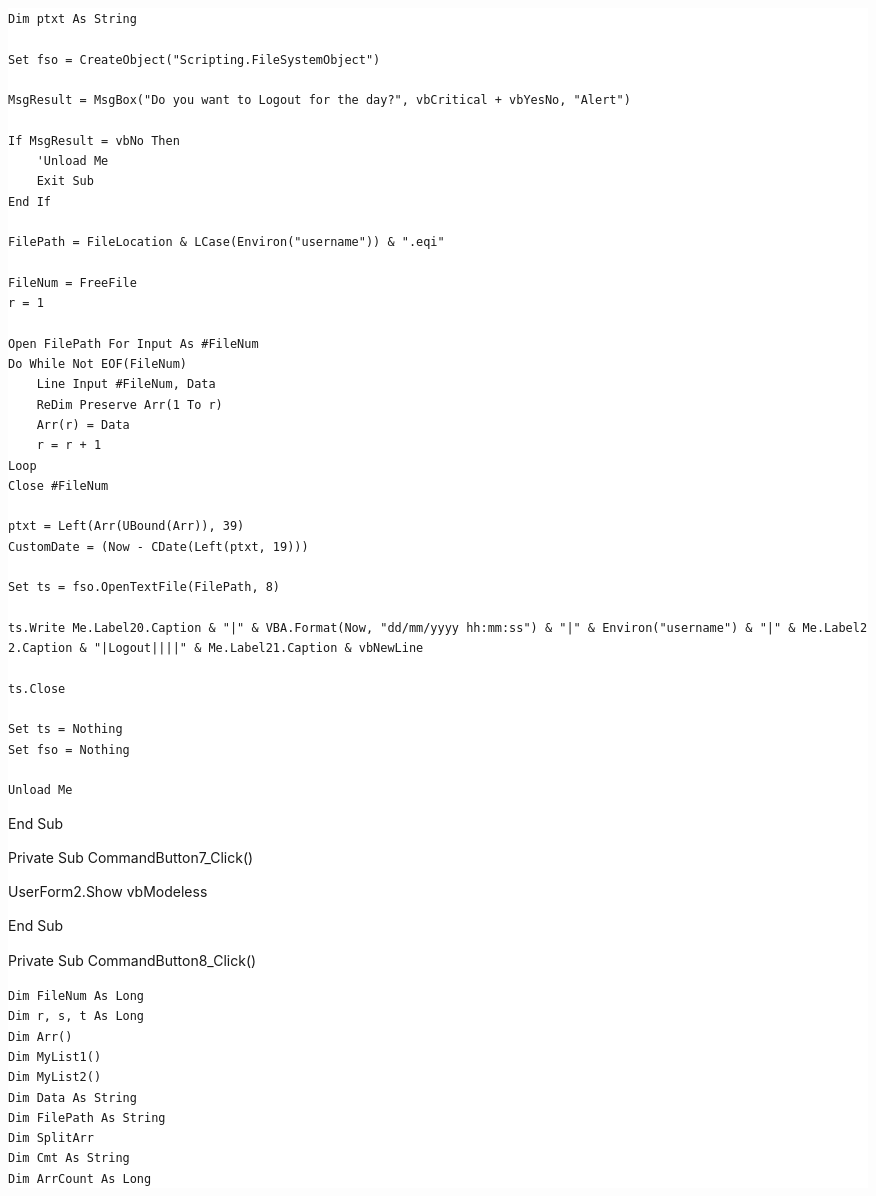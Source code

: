     Dim ptxt As String
    
    Set fso = CreateObject("Scripting.FileSystemObject")

    MsgResult = MsgBox("Do you want to Logout for the day?", vbCritical + vbYesNo, "Alert")
    
    If MsgResult = vbNo Then
        'Unload Me
        Exit Sub
    End If
    
    FilePath = FileLocation & LCase(Environ("username")) & ".eqi"

    FileNum = FreeFile
    r = 1
    
    Open FilePath For Input As #FileNum
    Do While Not EOF(FileNum)
        Line Input #FileNum, Data
        ReDim Preserve Arr(1 To r)
        Arr(r) = Data
        r = r + 1
    Loop
    Close #FileNum
    
    ptxt = Left(Arr(UBound(Arr)), 39)
    CustomDate = (Now - CDate(Left(ptxt, 19)))
    
    Set ts = fso.OpenTextFile(FilePath, 8)

    ts.Write Me.Label20.Caption & "|" & VBA.Format(Now, "dd/mm/yyyy hh:mm:ss") & "|" & Environ("username") & "|" & Me.Label22.Caption & "|Logout||||" & Me.Label21.Caption & vbNewLine
    
    ts.Close
    
    Set ts = Nothing
    Set fso = Nothing
    
    Unload Me
    
End Sub

Private Sub CommandButton7_Click()
   
   UserForm2.Show vbModeless
   
End Sub


Private Sub CommandButton8_Click()
    
    Dim FileNum As Long
    Dim r, s, t As Long
    Dim Arr()
    Dim MyList1()
    Dim MyList2()
    Dim Data As String
    Dim FilePath As String
    Dim SplitArr
    Dim Cmt As String
    Dim ArrCount As Long
    